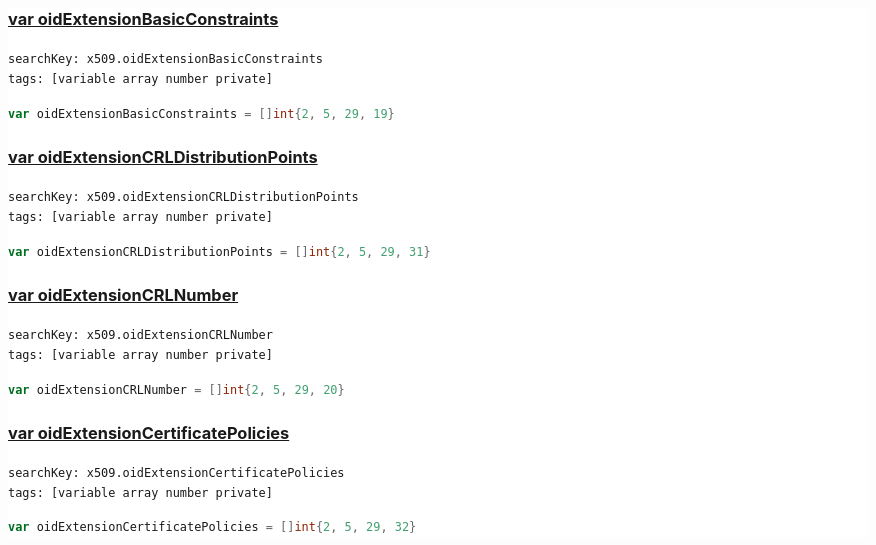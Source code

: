 ### <a id="oidExtensionBasicConstraints" href="#oidExtensionBasicConstraints">var oidExtensionBasicConstraints</a>

```
searchKey: x509.oidExtensionBasicConstraints
tags: [variable array number private]
```

```Go
var oidExtensionBasicConstraints = []int{2, 5, 29, 19}
```

### <a id="oidExtensionCRLDistributionPoints" href="#oidExtensionCRLDistributionPoints">var oidExtensionCRLDistributionPoints</a>

```
searchKey: x509.oidExtensionCRLDistributionPoints
tags: [variable array number private]
```

```Go
var oidExtensionCRLDistributionPoints = []int{2, 5, 29, 31}
```

### <a id="oidExtensionCRLNumber" href="#oidExtensionCRLNumber">var oidExtensionCRLNumber</a>

```
searchKey: x509.oidExtensionCRLNumber
tags: [variable array number private]
```

```Go
var oidExtensionCRLNumber = []int{2, 5, 29, 20}
```

### <a id="oidExtensionCertificatePolicies" href="#oidExtensionCertificatePolicies">var oidExtensionCertificatePolicies</a>

```
searchKey: x509.oidExtensionCertificatePolicies
tags: [variable array number private]
```

```Go
var oidExtensionCertificatePolicies = []int{2, 5, 29, 32}
```

